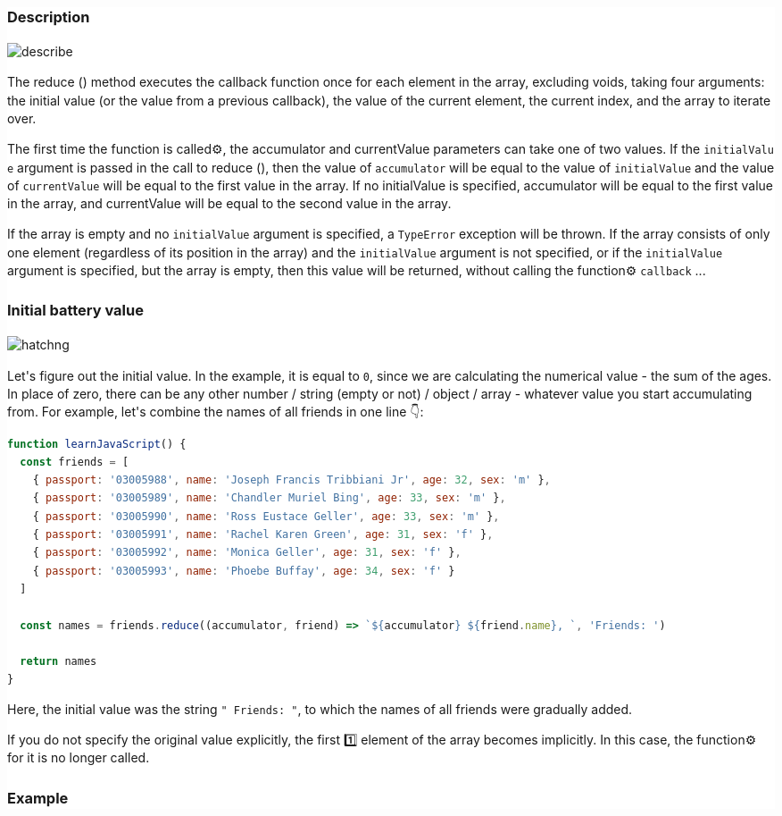 ### Description

![describe](https://media.giphy.com/media/3orieVr84udUl4wbQs/giphy.gif)

The reduce () method executes the callback function once for each element in the array, excluding voids, taking four arguments: the initial value (or the value from a previous callback), the value of the current element, the current index, and the array to iterate over.

The first time the function is called⚙️, the accumulator and currentValue parameters can take one of two values. If the `initialValue` argument is passed in the call to reduce (), then the value of `accumulator` will be equal to the value of `initialValue` and the value of `currentValue` will be equal to the first value in the array. If no initialValue is specified, accumulator will be equal to the first value in the array, and currentValue will be equal to the second value in the array.

If the array is empty and no `initialValue` argument is specified, a `TypeError` exception will be thrown. If the array consists of only one element (regardless of its position in the array) and the `initialValue` argument is not specified, or if the `initialValue` argument is specified, but the array is empty, then this value will be returned, without calling the function⚙️ `callback` ...

### Initial battery value

![hatchng](https://media.giphy.com/media/xT1R9Qy80qNb8oQGGc/giphy.gif)

Let's figure out the initial value. In the example, it is equal to `0`, since we are calculating the numerical value - the sum of the ages. In place of zero, there can be any other number / string (empty or not) / object / array - whatever value you start accumulating from. For example, let's combine the names of all friends in one line 👇:

```jsx live
function learnJavaScript() {
  const friends = [
    { passport: '03005988', name: 'Joseph Francis Tribbiani Jr', age: 32, sex: 'm' },
    { passport: '03005989', name: 'Chandler Muriel Bing', age: 33, sex: 'm' },
    { passport: '03005990', name: 'Ross Eustace Geller', age: 33, sex: 'm' },
    { passport: '03005991', name: 'Rachel Karen Green', age: 31, sex: 'f' },
    { passport: '03005992', name: 'Monica Geller', age: 31, sex: 'f' },
    { passport: '03005993', name: 'Phoebe Buffay', age: 34, sex: 'f' }
  ]

  const names = friends.reduce((accumulator, friend) => `${accumulator} ${friend.name}, `, 'Friends: ')

  return names
}
```

Here, the initial value was the string `" Friends: "`, to which the names of all friends were gradually added.

If you do not specify the original value explicitly, the first 1️⃣ element of the array becomes implicitly. In this case, the function⚙️ for it is no longer called.

### Example
